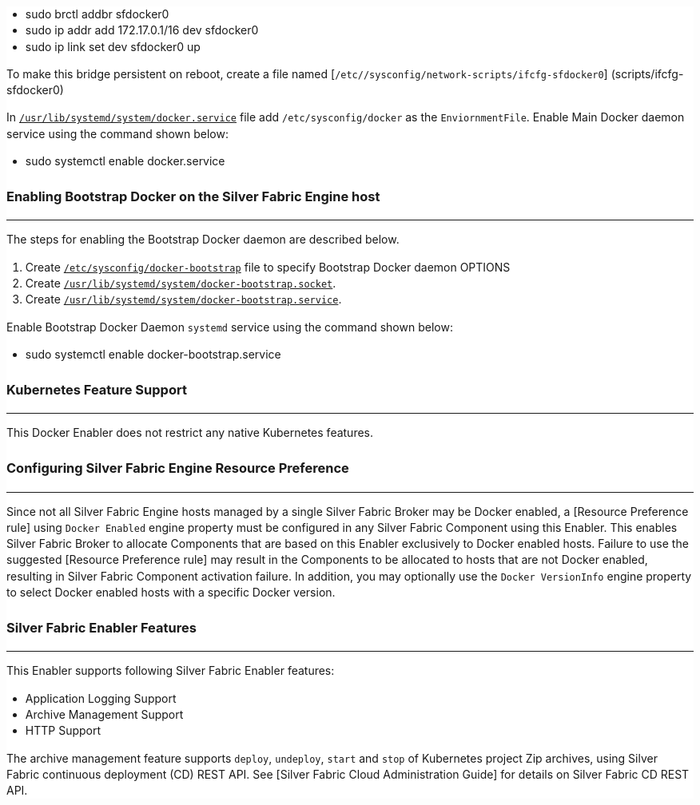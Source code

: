 * sudo brctl addbr sfdocker0
* sudo ip addr add 172.17.0.1/16  dev sfdocker0
* sudo ip link set dev sfdocker0 up

To make this bridge persistent on reboot, create a file named [`/etc//sysconfig/network-scripts/ifcfg-sfdocker0`] (scripts/ifcfg-sfdocker0)

In [`/usr/lib/systemd/system/docker.service`](scripts/docker.service)  file add  `/etc/sysconfig/docker` as the `EnviornmentFile`.
Enable Main Docker daemon service using the command shown below:

* sudo systemctl enable docker.service

### Enabling Bootstrap Docker on the Silver Fabric Engine host
--------------------------------------------------------------------------------
The steps for enabling the Bootstrap Docker daemon are described below.

1. Create [`/etc/sysconfig/docker-bootstrap`](scripts/docker-bootstrap) file to specify Bootstrap Docker daemon OPTIONS 
2. Create [`/usr/lib/systemd/system/docker-bootstrap.socket`](scripts/docker-bootstrap.socket).
3. Create [`/usr/lib/systemd/system/docker-bootstrap.service`](scripts/docker-bootstrap.service).

Enable Bootstrap Docker Daemon `systemd` service using the command shown below:

* sudo systemctl enable docker-bootstrap.service

### Kubernetes Feature Support
---------------------------------------------------
This Docker Enabler does not restrict any native Kubernetes  features.

### Configuring Silver Fabric Engine Resource Preference
-------------------------------------------------------------------------

Since not all Silver Fabric Engine hosts managed by a single Silver Fabric Broker may be Docker enabled, a [Resource Preference rule] using `Docker Enabled` engine property must be configured in any Silver Fabric Component using this Enabler. This enables Silver Fabric Broker to allocate Components that are based on this Enabler exclusively to Docker enabled hosts. 
Failure to use the suggested [Resource Preference rule] may result in the Components to be allocated to hosts that are not Docker enabled, 
resulting in Silver Fabric Component activation failure. In addition, you may optionally use the `Docker VersionInfo` engine property to 
select Docker enabled hosts with a specific Docker version.

### Silver Fabric Enabler Features
--------------------------------------------
This Enabler supports following Silver Fabric Enabler features:

* Application Logging Support
* Archive Management Support
* HTTP Support

The archive management feature supports  `deploy`, `undeploy`, `start` and `stop` of Kubernetes project Zip archives, 
using Silver Fabric continuous deployment (CD) REST API. See [Silver Fabric Cloud Administration Guide] for details on Silver Fabric CD REST API.
